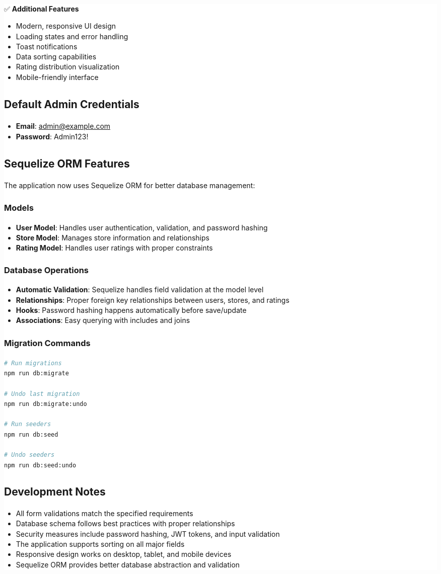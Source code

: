 ✅ **Additional Features**
- Modern, responsive UI design
- Loading states and error handling
- Toast notifications
- Data sorting capabilities
- Rating distribution visualization
- Mobile-friendly interface

## Default Admin Credentials
- **Email**: admin@example.com
- **Password**: Admin123!

## Sequelize ORM Features

The application now uses Sequelize ORM for better database management:

### Models
- **User Model**: Handles user authentication, validation, and password hashing
- **Store Model**: Manages store information and relationships
- **Rating Model**: Handles user ratings with proper constraints

### Database Operations
- **Automatic Validation**: Sequelize handles field validation at the model level
- **Relationships**: Proper foreign key relationships between users, stores, and ratings
- **Hooks**: Password hashing happens automatically before save/update
- **Associations**: Easy querying with includes and joins

### Migration Commands
```bash
# Run migrations
npm run db:migrate

# Undo last migration
npm run db:migrate:undo

# Run seeders
npm run db:seed

# Undo seeders
npm run db:seed:undo
```

## Development Notes
- All form validations match the specified requirements
- Database schema follows best practices with proper relationships
- Security measures include password hashing, JWT tokens, and input validation
- The application supports sorting on all major fields
- Responsive design works on desktop, tablet, and mobile devices
- Sequelize ORM provides better database abstraction and validation
